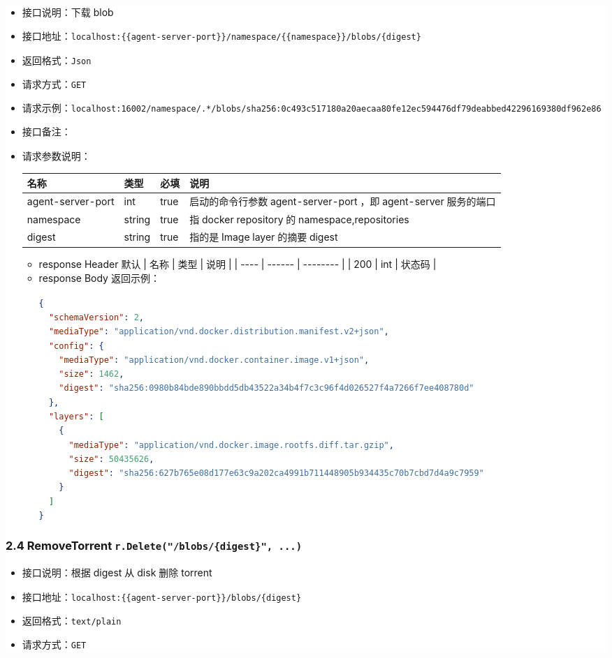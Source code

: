 - 接口说明：下载 blob
- 接口地址：`localhost:{{agent-server-port}}/namespace/{{namespace}}/blobs/{digest}`

- 返回格式：`Json`

- 请求方式：`GET`

- 请求示例：`localhost:16002/namespace/.*/blobs/sha256:0c493c517180a20aecaa80fe12ec594476df79deabbed42296169380df962e86`

- 接口备注：

- 请求参数说明：

  | 名称              | 类型   | 必填 | 说明                                                            |
  | ----------------- | ------ | ---- | --------------------------------------------------------------- |
  | agent-server-port | int    | true | 启动的命令行参数 agent-server-port ，即 agent-server 服务的端口 |
  | namespace         | string | true | 指 docker repository 的 namespace,repositories                  |
  | digest            | string | true | 指的是 Image layer 的摘要 digest                                |

  - response Header
    默认
    | 名称 | 类型 | 说明 |
    | ---- | ------ | -------- |
    | 200 | int | 状态码 |
  - response Body 返回示例：
    ```json
    {
      "schemaVersion": 2,
      "mediaType": "application/vnd.docker.distribution.manifest.v2+json",
      "config": {
        "mediaType": "application/vnd.docker.container.image.v1+json",
        "size": 1462,
        "digest": "sha256:0980b84bde890bbdd5db43522a34b4f7c3c96f4d026527f4a7266f7ee408780d"
      },
      "layers": [
        {
          "mediaType": "application/vnd.docker.image.rootfs.diff.tar.gzip",
          "size": 50435626,
          "digest": "sha256:627b765e08d177e63c9a202ca4991b711448905b934435c70b7cbd7d4a9c7959"
        }
      ]
    }
    ```

### 2.4 RemoveTorrent `r.Delete("/blobs/{digest}", ...)`

- 接口说明：根据 digest 从 disk 删除 torrent
- 接口地址：`localhost:{{agent-server-port}}/blobs/{digest}`

- 返回格式：`text/plain`

- 请求方式：`GET`

